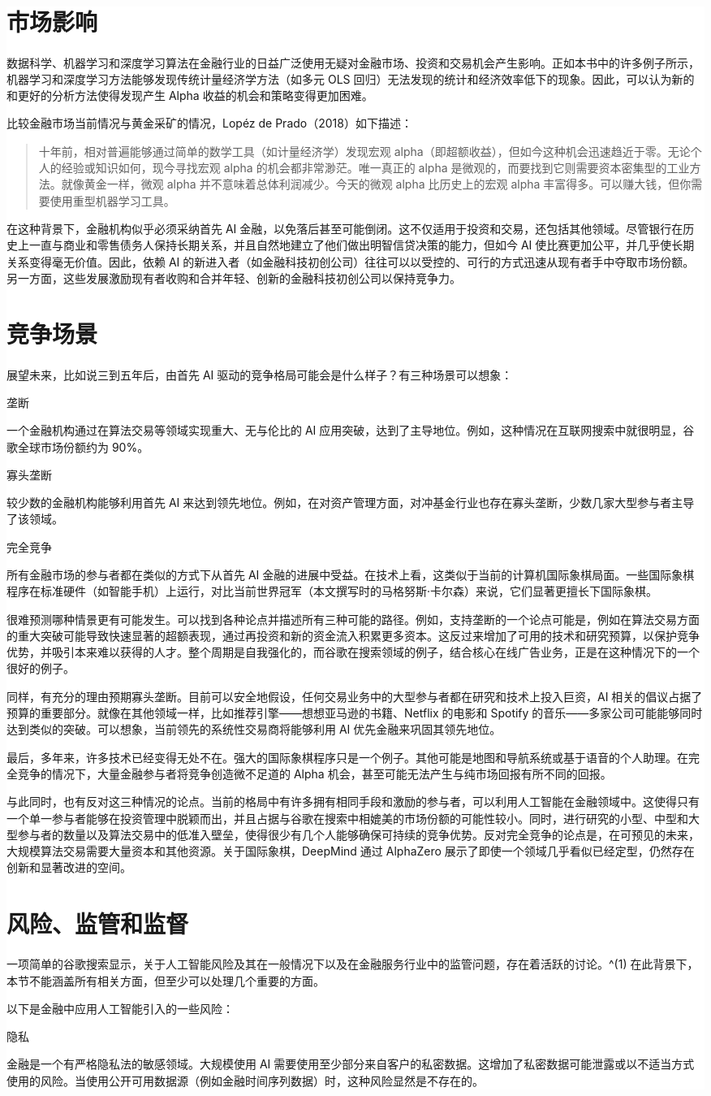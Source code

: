 # 市场影响

数据科学、机器学习和深度学习算法在金融行业的日益广泛使用无疑对金融市场、投资和交易机会产生影响。正如本书中的许多例子所示，机器学习和深度学习方法能够发现传统计量经济学方法（如多元 OLS 回归）无法发现的统计和经济效率低下的现象。因此，可以认为新的和更好的分析方法使得发现产生 Alpha 收益的机会和策略变得更加困难。

比较金融市场当前情况与黄金采矿的情况，Lopéz de Prado（2018）如下描述：

> 十年前，相对普遍能够通过简单的数学工具（如计量经济学）发现宏观 alpha（即超额收益），但如今这种机会迅速趋近于零。无论个人的经验或知识如何，现今寻找宏观 alpha 的机会都非常渺茫。唯一真正的 alpha 是微观的，而要找到它则需要资本密集型的工业方法。就像黄金一样，微观 alpha 并不意味着总体利润减少。今天的微观 alpha 比历史上的宏观 alpha 丰富得多。可以赚大钱，但你需要使用重型机器学习工具。

在这种背景下，金融机构似乎必须采纳首先 AI 金融，以免落后甚至可能倒闭。这不仅适用于投资和交易，还包括其他领域。尽管银行在历史上一直与商业和零售债务人保持长期关系，并且自然地建立了他们做出明智信贷决策的能力，但如今 AI 使比赛更加公平，并几乎使长期关系变得毫无价值。因此，依赖 AI 的新进入者（如金融科技初创公司）往往可以以受控的、可行的方式迅速从现有者手中夺取市场份额。另一方面，这些发展激励现有者收购和合并年轻、创新的金融科技初创公司以保持竞争力。

# 竞争场景

展望未来，比如说三到五年后，由首先 AI 驱动的竞争格局可能会是什么样子？有三种场景可以想象：

垄断

一个金融机构通过在算法交易等领域实现重大、无与伦比的 AI 应用突破，达到了主导地位。例如，这种情况在互联网搜索中就很明显，谷歌全球市场份额约为 90%。

寡头垄断

较少数的金融机构能够利用首先 AI 来达到领先地位。例如，在对资产管理方面，对冲基金行业也存在寡头垄断，少数几家大型参与者主导了该领域。

完全竞争

所有金融市场的参与者都在类似的方式下从首先 AI 金融的进展中受益。在技术上看，这类似于当前的计算机国际象棋局面。一些国际象棋程序在标准硬件（如智能手机）上运行，对比当前世界冠军（本文撰写时的马格努斯·卡尔森）来说，它们显著更擅长下国际象棋。

很难预测哪种情景更有可能发生。可以找到各种论点并描述所有三种可能的路径。例如，支持垄断的一个论点可能是，例如在算法交易方面的重大突破可能导致快速显著的超额表现，通过再投资和新的资金流入积累更多资本。这反过来增加了可用的技术和研究预算，以保护竞争优势，并吸引本来难以获得的人才。整个周期是自我强化的，而谷歌在搜索领域的例子，结合核心在线广告业务，正是在这种情况下的一个很好的例子。

同样，有充分的理由预期寡头垄断。目前可以安全地假设，任何交易业务中的大型参与者都在研究和技术上投入巨资，AI 相关的倡议占据了预算的重要部分。就像在其他领域一样，比如推荐引擎——想想亚马逊的书籍、Netflix 的电影和 Spotify 的音乐——多家公司可能能够同时达到类似的突破。可以想象，当前领先的系统性交易商将能够利用 AI 优先金融来巩固其领先地位。

最后，多年来，许多技术已经变得无处不在。强大的国际象棋程序只是一个例子。其他可能是地图和导航系统或基于语音的个人助理。在完全竞争的情况下，大量金融参与者将竞争创造微不足道的 Alpha 机会，甚至可能无法产生与纯市场回报有所不同的回报。

与此同时，也有反对这三种情况的论点。当前的格局中有许多拥有相同手段和激励的参与者，可以利用人工智能在金融领域中。这使得只有一个单一参与者能够在投资管理中脱颖而出，并且占据与谷歌在搜索中相媲美的市场份额的可能性较小。同时，进行研究的小型、中型和大型参与者的数量以及算法交易中的低准入壁垒，使得很少有几个人能够确保可持续的竞争优势。反对完全竞争的论点是，在可预见的未来，大规模算法交易需要大量资本和其他资源。关于国际象棋，DeepMind 通过 AlphaZero 展示了即使一个领域几乎看似已经定型，仍然存在创新和显著改进的空间。

# 风险、监管和监督

一项简单的谷歌搜索显示，关于人工智能风险及其在一般情况下以及在金融服务行业中的监管问题，存在着活跃的讨论。^(1) 在此背景下，本节不能涵盖所有相关方面，但至少可以处理几个重要的方面。

以下是金融中应用人工智能引入的一些风险：

隐私

金融是一个有严格隐私法的敏感领域。大规模使用 AI 需要使用至少部分来自客户的私密数据。这增加了私密数据可能泄露或以不适当方式使用的风险。当使用公开可用数据源（例如金融时间序列数据）时，这种风险显然是不存在的。
